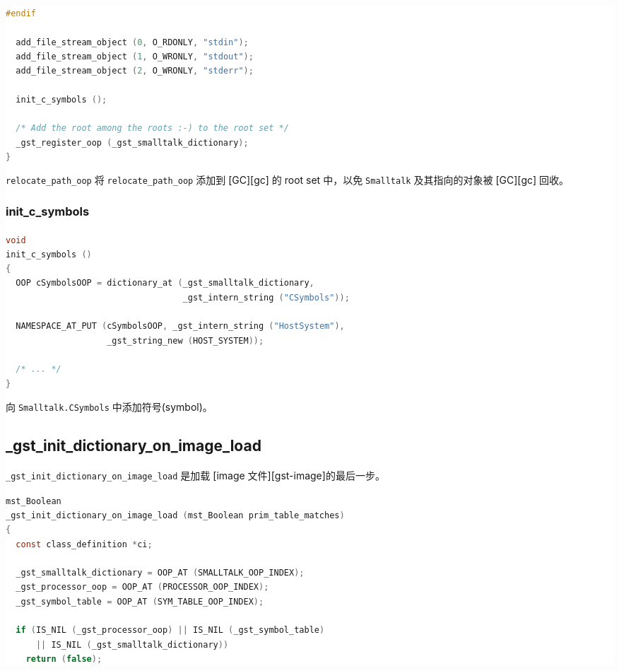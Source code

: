 ```C
#endif

  add_file_stream_object (0, O_RDONLY, "stdin");
  add_file_stream_object (1, O_WRONLY, "stdout");
  add_file_stream_object (2, O_WRONLY, "stderr");

  init_c_symbols ();

  /* Add the root among the roots :-) to the root set */
  _gst_register_oop (_gst_smalltalk_dictionary);
}
```

`relocate_path_oop` 将 `relocate_path_oop` 添加到 [GC][gc] 的 root set 中，以免 `Smalltalk` 及其指向的对象被 [GC][gc] 回收。

[TODO]: <> (添加链接)

### init_c_symbols

```C
void
init_c_symbols ()
{
  OOP cSymbolsOOP = dictionary_at (_gst_smalltalk_dictionary,
                                   _gst_intern_string ("CSymbols"));

  NAMESPACE_AT_PUT (cSymbolsOOP, _gst_intern_string ("HostSystem"),
                    _gst_string_new (HOST_SYSTEM));

  /* ... */
}
```

向 `Smalltalk.CSymbols` 中添加符号(symbol)。

[TODO]: <> (添加链接)

## _gst_init_dictionary_on_image_load

`_gst_init_dictionary_on_image_load` 是加载 [image 文件][gst-image]的最后一步。

[TODO]: <> (添加链接)

```C
mst_Boolean
_gst_init_dictionary_on_image_load (mst_Boolean prim_table_matches)
{
  const class_definition *ci;

  _gst_smalltalk_dictionary = OOP_AT (SMALLTALK_OOP_INDEX);
  _gst_processor_oop = OOP_AT (PROCESSOR_OOP_INDEX);
  _gst_symbol_table = OOP_AT (SYM_TABLE_OOP_INDEX);

  if (IS_NIL (_gst_processor_oop) || IS_NIL (_gst_symbol_table)
      || IS_NIL (_gst_smalltalk_dictionary))
    return (false);
```


[TODO]: <> (详述 _gst_log2_sizes 的使用)
[TODO]: <> (关于 Class class 和 Class 的更多介绍)
[^1]: 在 [Smalltalk][smalltalk] 中一切皆对象，类(class)本身也是一个对象。
[TODO]: <> (添加对 instanceSpec 使用的描述)
[^2]: 普通的类(class)对象是元类(metaclass)的实例。
[TODO]: <> (更详细的解释 feature)
[TODO]: <> (添加详细描述)
[TODO]: <> (添加详细描述)
[TODO]: <> (添加详细描述)
[TODO]: <> (添加详细解释和链接)
[TODO]: <> (添加详细解释)
[^3]: [MD5][md5] 存在冲突风险，也即虽然内容不一致，但是计算出的 MD5 值仍然相同。
[links]: <> (Link list)